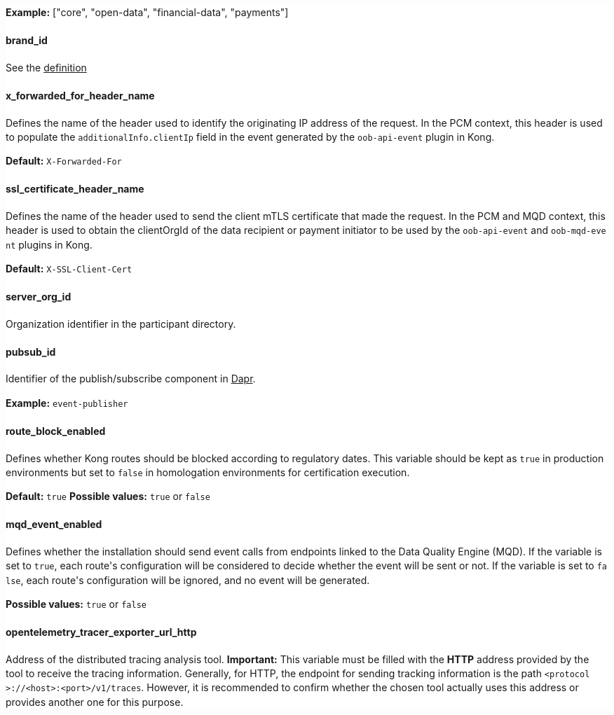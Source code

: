 **Example:** ["core", "open-data", "financial-data", "payments"]

#### brand_id

See the [definition](../shared-definitions.md#brand-id)

#### x_forwarded_for_header_name

Defines the name of the header used to identify the originating IP address of the request. In the PCM context, this header is used to populate the `additionalInfo.clientIp` field in the event generated by the `oob-api-event` plugin in Kong.

**Default:** `X-Forwarded-For`

#### ssl_certificate_header_name

Defines the name of the header used to send the client mTLS certificate that made the request. In the PCM and MQD context, this header is used to obtain the clientOrgId of the data recipient or payment initiator to be used by the `oob-api-event` and `oob-mqd-event` plugins in Kong.

**Default:** `X-SSL-Client-Cert`

#### server_org_id

Organization identifier in the participant directory.

#### pubsub_id

Identifier of the publish/subscribe component in [Dapr](../shared-definitions.md#dapr).

**Example:** `event-publisher`

#### route_block_enabled

Defines whether Kong routes should be blocked according to regulatory dates. This variable should be kept as `true` in production environments but set to `false` in homologation environments for certification execution.

**Default:** `true`
**Possible values:** `true` or `false`

#### mqd_event_enabled

Defines whether the installation should send event calls from endpoints linked to the Data Quality Engine (MQD). If the variable is set to `true`, each route's configuration will be considered to decide whether the event will be sent or not. If the variable is set to `false`, each route's configuration will be ignored, and no event will be generated.

**Possible values:** `true` or `false`

#### opentelemetry_tracer_exporter_url_http

Address of the distributed tracing analysis tool. **Important:** This variable
must be filled with the **HTTP** address provided by the tool to receive the
tracing information. Generally, for HTTP, the endpoint for sending tracking
information is the path `<protocol>://<host>:<port>/v1/traces`. However, it is
recommended to confirm whether the chosen tool actually uses this address or
provides another one for this purpose.
